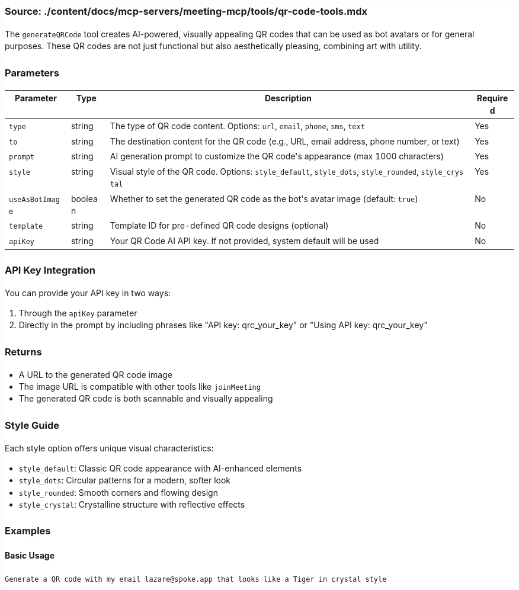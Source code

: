 ### Source: ./content/docs/mcp-servers/meeting-mcp/tools/qr-code-tools.mdx


The `generateQRCode` tool creates AI-powered, visually appealing QR codes that can be used as bot avatars or for general purposes. These QR codes are not just functional but also aesthetically pleasing, combining art with utility.

### Parameters

| Parameter | Type | Description | Required |
|-----------|------|-------------|-----------|
| `type` | string | The type of QR code content. Options: `url`, `email`, `phone`, `sms`, `text` | Yes |
| `to` | string | The destination content for the QR code (e.g., URL, email address, phone number, or text) | Yes |
| `prompt` | string | AI generation prompt to customize the QR code's appearance (max 1000 characters) | Yes |
| `style` | string | Visual style of the QR code. Options: `style_default`, `style_dots`, `style_rounded`, `style_crystal` | Yes |
| `useAsBotImage` | boolean | Whether to set the generated QR code as the bot's avatar image (default: `true`) | No |
| `template` | string | Template ID for pre-defined QR code designs (optional) | No |
| `apiKey` | string | Your QR Code AI API key. If not provided, system default will be used | No |

### API Key Integration

You can provide your API key in two ways:
1. Through the `apiKey` parameter
2. Directly in the prompt by including phrases like "API key: qrc_your_key" or "Using API key: qrc_your_key"

### Returns

- A URL to the generated QR code image
- The image URL is compatible with other tools like `joinMeeting`
- The generated QR code is both scannable and visually appealing

### Style Guide

Each style option offers unique visual characteristics:
- `style_default`: Classic QR code appearance with AI-enhanced elements
- `style_dots`: Circular patterns for a modern, softer look
- `style_rounded`: Smooth corners and flowing design
- `style_crystal`: Crystalline structure with reflective effects

### Examples

#### Basic Usage
```bash
Generate a QR code with my email lazare@spoke.app that looks like a Tiger in crystal style
```
